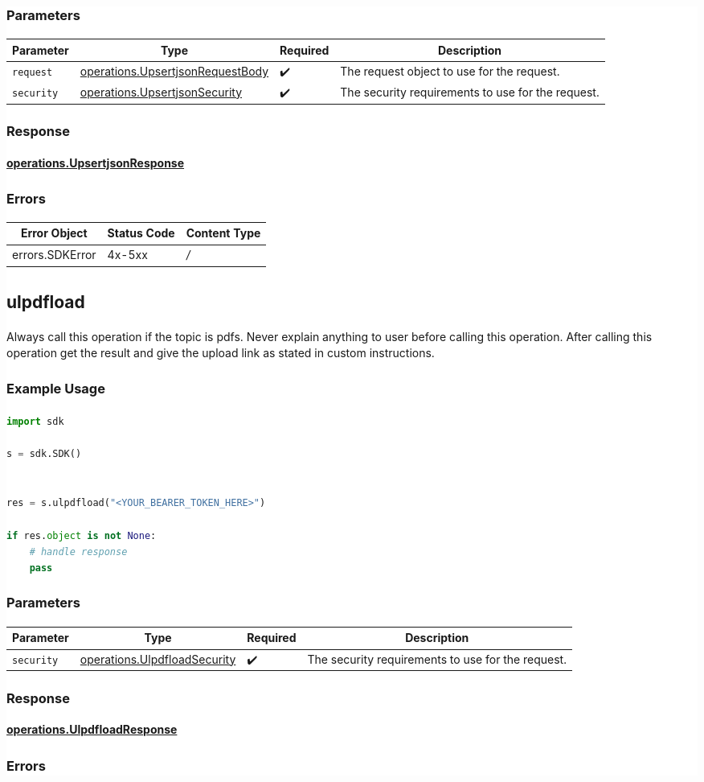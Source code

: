 ### Parameters

| Parameter                                                                            | Type                                                                                 | Required                                                                             | Description                                                                          |
| ------------------------------------------------------------------------------------ | ------------------------------------------------------------------------------------ | ------------------------------------------------------------------------------------ | ------------------------------------------------------------------------------------ |
| `request`                                                                            | [operations.UpsertjsonRequestBody](../../models/operations/upsertjsonrequestbody.md) | :heavy_check_mark:                                                                   | The request object to use for the request.                                           |
| `security`                                                                           | [operations.UpsertjsonSecurity](../../models/operations/upsertjsonsecurity.md)       | :heavy_check_mark:                                                                   | The security requirements to use for the request.                                    |


### Response

**[operations.UpsertjsonResponse](../../models/operations/upsertjsonresponse.md)**
### Errors

| Error Object    | Status Code     | Content Type    |
| --------------- | --------------- | --------------- |
| errors.SDKError | 4x-5xx          | */*             |

## ulpdfload

Always call this operation if the topic is pdfs. Never explain anything to user before calling this operation. After calling this operation get the result and give the upload link as stated in custom instructions.

### Example Usage

```python
import sdk

s = sdk.SDK()


res = s.ulpdfload("<YOUR_BEARER_TOKEN_HERE>")

if res.object is not None:
    # handle response
    pass

```

### Parameters

| Parameter                                                                    | Type                                                                         | Required                                                                     | Description                                                                  |
| ---------------------------------------------------------------------------- | ---------------------------------------------------------------------------- | ---------------------------------------------------------------------------- | ---------------------------------------------------------------------------- |
| `security`                                                                   | [operations.UlpdfloadSecurity](../../models/operations/ulpdfloadsecurity.md) | :heavy_check_mark:                                                           | The security requirements to use for the request.                            |


### Response

**[operations.UlpdfloadResponse](../../models/operations/ulpdfloadresponse.md)**
### Errors
